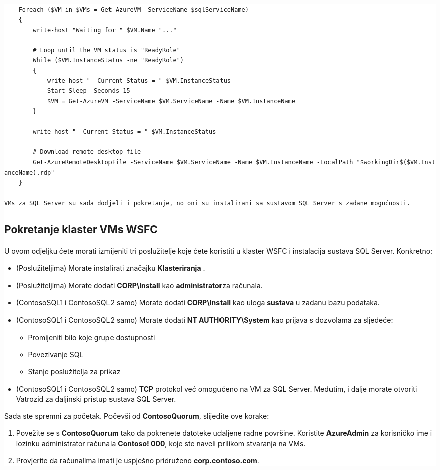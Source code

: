         Foreach ($VM in $VMs = Get-AzureVM -ServiceName $sqlServiceName)
        {
            write-host "Waiting for " $VM.Name "..."

            # Loop until the VM status is "ReadyRole"
            While ($VM.InstanceStatus -ne "ReadyRole")
            {
                write-host "  Current Status = " $VM.InstanceStatus
                Start-Sleep -Seconds 15
                $VM = Get-AzureVM -ServiceName $VM.ServiceName -Name $VM.InstanceName
            }

            write-host "  Current Status = " $VM.InstanceStatus

            # Download remote desktop file
            Get-AzureRemoteDesktopFile -ServiceName $VM.ServiceName -Name $VM.InstanceName -LocalPath "$workingDir$($VM.InstanceName).rdp"
        }

    VMs za SQL Server su sada dodjeli i pokretanje, no oni su instalirani sa sustavom SQL Server s zadane mogućnosti.

## <a name="initialize-the-wsfc-cluster-vms"></a>Pokretanje klaster VMs WSFC

U ovom odjeljku ćete morati izmijeniti tri poslužitelje koje ćete koristiti u klaster WSFC i instalacija sustava SQL Server. Konkretno:

- (Poslužiteljima) Morate instalirati značajku **Klasteriranja** .

- (Poslužiteljima) Morate dodati **CORP\Install** kao **administrator**za računala.

- (ContosoSQL1 i ContosoSQL2 samo) Morate dodati **CORP\Install** kao uloga **sustava** u zadanu bazu podataka.

- (ContosoSQL1 i ContosoSQL2 samo) Morate dodati **NT AUTHORITY\System** kao prijava s dozvolama za sljedeće:

    - Promijeniti bilo koje grupe dostupnosti

    - Povezivanje SQL

    - Stanje poslužitelja za prikaz

- (ContosoSQL1 i ContosoSQL2 samo) **TCP** protokol već omogućeno na VM za SQL Server. Međutim, i dalje morate otvoriti Vatrozid za daljinski pristup sustava SQL Server.

Sada ste spremni za početak. Počevši od **ContosoQuorum**, slijedite ove korake:

1. Povežite se s **ContosoQuorum** tako da pokrenete datoteke udaljene radne površine. Koristite **AzureAdmin** za korisničko ime i lozinku administrator računala **Contoso! 000**, koje ste naveli prilikom stvaranja na VMs.

1. Provjerite da računalima imati je uspješno pridruženo **corp.contoso.com**.

